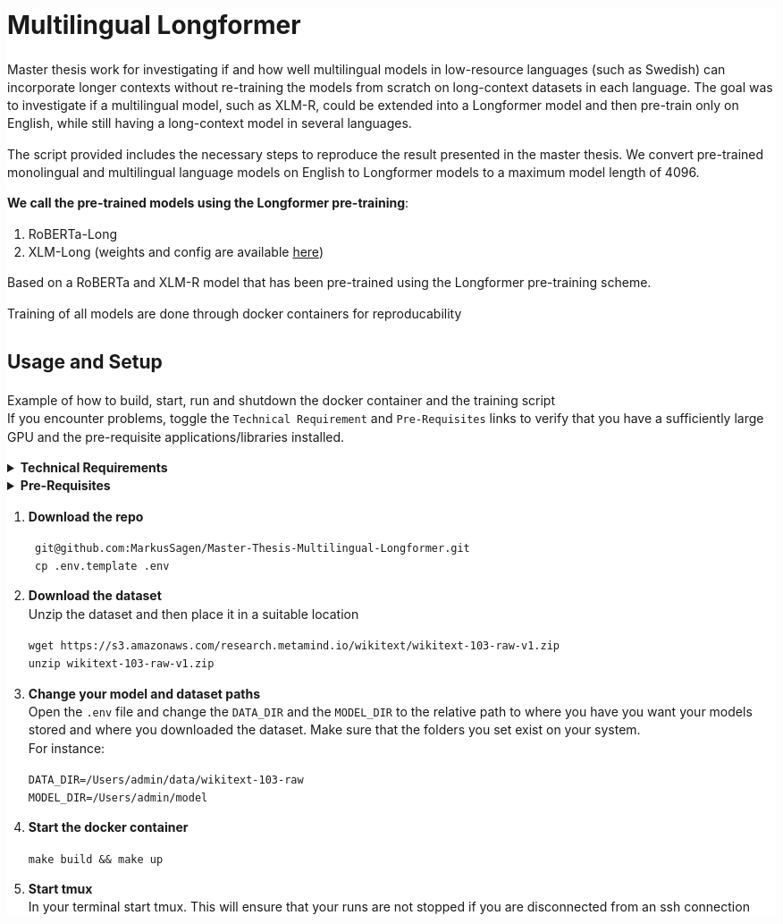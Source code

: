 
# Multilingual Longformer
Master thesis work for investigating if and how well multilingual models in low-resource languages (such as Swedish) can incorporate longer contexts without re-training the models from scratch on long-context datasets in each language. The goal was to investigate if a multilingual model, such as XLM-R, could be extended into a Longformer model and then pre-train only on English, while still having a long-context model in several languages.    
   
The script provided includes the necessary steps to reproduce the result presented in the master thesis. We convert pre-trained monolingual and multilingual language models on English to Longformer models to a maximum model length of 4096.

**We call the pre-trained models using the Longformer pre-training**:  
1. RoBERTa-Long  
2. XLM-Long      (weights and config are available [here](https://drive.google.com/file/d/12hrC4EsjQz6lq37xVN7Qb3oqNdEb-FEx/view?usp=sharing))

Based on a RoBERTa and XLM-R model that has been pre-trained using the Longformer pre-training scheme.   

Training of all models are done through docker containers for reproducability  

## Usage and Setup  
Example of how to build, start, run and shutdown the docker container and the training script  
If you encounter problems, toggle the `Technical Requirement` and `Pre-Requisites` links to verify that you have a sufficiently large GPU and the pre-requisite applications/libraries installed.  

<details><summary><b>Technical Requirements</b></summary></details>


<details><summary><b>Pre-Requisites</b></summary></details>


1. **Download the repo**   
    
        git@github.com:MarkusSagen/Master-Thesis-Multilingual-Longformer.git   
        cp .env.template .env
        
2.  **Download the dataset**   
    Unzip the dataset and then place it in a suitable location
    
        wget https://s3.amazonaws.com/research.metamind.io/wikitext/wikitext-103-raw-v1.zip
        unzip wikitext-103-raw-v1.zip   

3.  **Change your model and dataset paths**   
    Open the `.env` file and change the `DATA_DIR` and the `MODEL_DIR` to the relative path to where you have you want your models stored and where you downloaded the dataset. Make sure that the folders you set exist on your system.   
    For instance:  
    
        DATA_DIR=/Users/admin/data/wikitext-103-raw
        MODEL_DIR=/Users/admin/model
4.  **Start the docker container** 
    
        make build && make up
5.  **Start tmux**  
    In your terminal start tmux. This will ensure that your runs are not stopped if you are disconnected from an ssh connection  
    